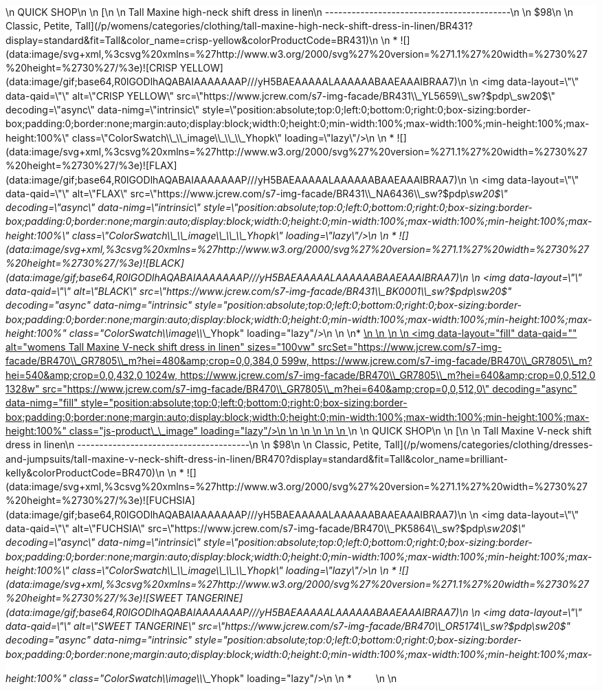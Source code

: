 \n    QUICK SHOP\n    \n    [\n    \n    Tall Maxine high-neck shift dress in linen\n    ------------------------------------------\n    \n    $98\n    \n    Classic, Petite, Tall](/p/womens/categories/clothing/tall-maxine-high-neck-shift-dress-in-linen/BR431?display=standard&fit=Tall&color_name=crisp-yellow&colorProductCode=BR431)\n    \n    *   ![](data:image/svg+xml,%3csvg%20xmlns=%27http://www.w3.org/2000/svg%27%20version=%271.1%27%20width=%2730%27%20height=%2730%27/%3e)![CRISP YELLOW](data:image/gif;base64,R0lGODlhAQABAIAAAAAAAP///yH5BAEAAAAALAAAAAABAAEAAAIBRAA7)\n        \n        <img data-layout=\"\" data-qaid=\"\" alt=\"CRISP YELLOW\" src=\"https://www.jcrew.com/s7-img-facade/BR431\\_YL5659\\_sw?$pdp\\_sw20$\" decoding=\"async\" data-nimg=\"intrinsic\" style=\"position:absolute;top:0;left:0;bottom:0;right:0;box-sizing:border-box;padding:0;border:none;margin:auto;display:block;width:0;height:0;min-width:100%;max-width:100%;min-height:100%;max-height:100%\" class=\"ColorSwatch\\_\\_image\\_\\_\\_Yhopk\" loading=\"lazy\"/>\n        \n    *   ![](data:image/svg+xml,%3csvg%20xmlns=%27http://www.w3.org/2000/svg%27%20version=%271.1%27%20width=%2730%27%20height=%2730%27/%3e)![FLAX](data:image/gif;base64,R0lGODlhAQABAIAAAAAAAP///yH5BAEAAAAALAAAAAABAAEAAAIBRAA7)\n        \n        <img data-layout=\"\" data-qaid=\"\" alt=\"FLAX\" src=\"https://www.jcrew.com/s7-img-facade/BR431\\_NA6436\\_sw?$pdp\\_sw20$\" decoding=\"async\" data-nimg=\"intrinsic\" style=\"position:absolute;top:0;left:0;bottom:0;right:0;box-sizing:border-box;padding:0;border:none;margin:auto;display:block;width:0;height:0;min-width:100%;max-width:100%;min-height:100%;max-height:100%\" class=\"ColorSwatch\\_\\_image\\_\\_\\_Yhopk\" loading=\"lazy\"/>\n        \n    *   ![](data:image/svg+xml,%3csvg%20xmlns=%27http://www.w3.org/2000/svg%27%20version=%271.1%27%20width=%2730%27%20height=%2730%27/%3e)![BLACK](data:image/gif;base64,R0lGODlhAQABAIAAAAAAAP///yH5BAEAAAAALAAAAAABAAEAAAIBRAA7)\n        \n        <img data-layout=\"\" data-qaid=\"\" alt=\"BLACK\" src=\"https://www.jcrew.com/s7-img-facade/BR431\\_BK0001\\_sw?$pdp\\_sw20$\" decoding=\"async\" data-nimg=\"intrinsic\" style=\"position:absolute;top:0;left:0;bottom:0;right:0;box-sizing:border-box;padding:0;border:none;margin:auto;display:block;width:0;height:0;min-width:100%;max-width:100%;min-height:100%;max-height:100%\" class=\"ColorSwatch\\_\\_image\\_\\_\\_Yhopk\" loading=\"lazy\"/>\n        \n    \n*   [\n    \n    ![womens Tall Maxine V-neck shift dress in linen](data:image/gif;base64,R0lGODlhAQABAIAAAAAAAP///yH5BAEAAAAALAAAAAABAAEAAAIBRAA7)\n    \n    <img data-layout=\"fill\" data-qaid=\"\" alt=\"womens Tall Maxine V-neck shift dress in linen\" sizes=\"100vw\" srcSet=\"https://www.jcrew.com/s7-img-facade/BR470\\_GR7805\\_m?hei=480&amp;crop=0,0,384,0 599w, https://www.jcrew.com/s7-img-facade/BR470\\_GR7805\\_m?hei=540&amp;crop=0,0,432,0 1024w, https://www.jcrew.com/s7-img-facade/BR470\\_GR7805\\_m?hei=640&amp;crop=0,0,512,0 1328w\" src=\"https://www.jcrew.com/s7-img-facade/BR470\\_GR7805\\_m?hei=640&amp;crop=0,0,512,0\" decoding=\"async\" data-nimg=\"fill\" style=\"position:absolute;top:0;left:0;bottom:0;right:0;box-sizing:border-box;padding:0;border:none;margin:auto;display:block;width:0;height:0;min-width:100%;max-width:100%;min-height:100%;max-height:100%\" class=\"js-product\\_\\_image\" loading=\"lazy\"/>\n    \n    \n    \n    \n    \n    ](/p/womens/categories/clothing/dresses-and-jumpsuits/tall-maxine-v-neck-shift-dress-in-linen/BR470?display=standard&fit=Tall&color_name=brilliant-kelly&colorProductCode=BR470)\n    \n    QUICK SHOP\n    \n    [\n    \n    Tall Maxine V-neck shift dress in linen\n    ---------------------------------------\n    \n    $98\n    \n    Classic, Petite, Tall](/p/womens/categories/clothing/dresses-and-jumpsuits/tall-maxine-v-neck-shift-dress-in-linen/BR470?display=standard&fit=Tall&color_name=brilliant-kelly&colorProductCode=BR470)\n    \n    *   ![](data:image/svg+xml,%3csvg%20xmlns=%27http://www.w3.org/2000/svg%27%20version=%271.1%27%20width=%2730%27%20height=%2730%27/%3e)![FUCHSIA](data:image/gif;base64,R0lGODlhAQABAIAAAAAAAP///yH5BAEAAAAALAAAAAABAAEAAAIBRAA7)\n        \n        <img data-layout=\"\" data-qaid=\"\" alt=\"FUCHSIA\" src=\"https://www.jcrew.com/s7-img-facade/BR470\\_PK5864\\_sw?$pdp\\_sw20$\" decoding=\"async\" data-nimg=\"intrinsic\" style=\"position:absolute;top:0;left:0;bottom:0;right:0;box-sizing:border-box;padding:0;border:none;margin:auto;display:block;width:0;height:0;min-width:100%;max-width:100%;min-height:100%;max-height:100%\" class=\"ColorSwatch\\_\\_image\\_\\_\\_Yhopk\" loading=\"lazy\"/>\n        \n    *   ![](data:image/svg+xml,%3csvg%20xmlns=%27http://www.w3.org/2000/svg%27%20version=%271.1%27%20width=%2730%27%20height=%2730%27/%3e)![SWEET TANGERINE](data:image/gif;base64,R0lGODlhAQABAIAAAAAAAP///yH5BAEAAAAALAAAAAABAAEAAAIBRAA7)\n        \n        <img data-layout=\"\" data-qaid=\"\" alt=\"SWEET TANGERINE\" src=\"https://www.jcrew.com/s7-img-facade/BR470\\_OR5174\\_sw?$pdp\\_sw20$\" decoding=\"async\" data-nimg=\"intrinsic\" style=\"position:absolute;top:0;left:0;bottom:0;right:0;box-sizing:border-box;padding:0;border:none;margin:auto;display:block;width:0;height:0;min-width:100%;max-width:100%;min-height:100%;max-height:100%\" class=\"ColorSwatch\\_\\_image\\_\\_\\_Yhopk\" loading=\"lazy\"/>\n        \n    *   ![](data:image/svg+xml,%3csvg%20xmlns=%27http://www.w3.org/2000/svg%27%20version=%271.1%27%20width=%2730%27%20height=%2730%27/%3e)![BRILLIANT KELLY](data:image/gif;base64,R0lGODlhAQABAIAAAAAAAP///yH5BAEAAAAALAAAAAABAAEAAAIBRAA7)\n        \n